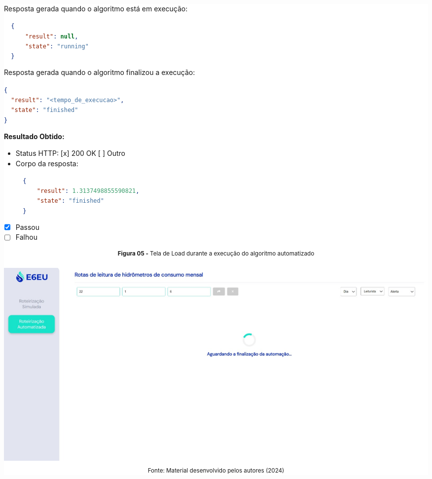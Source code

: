 Resposta gerada quando o algoritmo está em execução:
  ```json
    {
        "result": null,
        "state": "running"
    }
  ```

Resposta gerada quando o algoritmo finalizou a execução:
  ```json
{
    "result": "<tempo_de_execucao>",
    "state": "finished"
}
  ```

**Resultado Obtido:**
- Status HTTP: [x] 200 OK [ ] Outro
- Corpo da resposta:
  ```json
    {
        "result": 1.3137498855590821,
        "state": "finished"
    }
  ```
- [x] Passou
- [ ] Falhou

<div align="center">
<sup><b>Figura 05 -</b> Tela de Load durante a execução do algoritmo automatizado</sup>

![Automatizado](imagens/load_automation.jpeg)
<sub>Fonte: Material desenvolvido pelos autores (2024)</sub>
</div>
